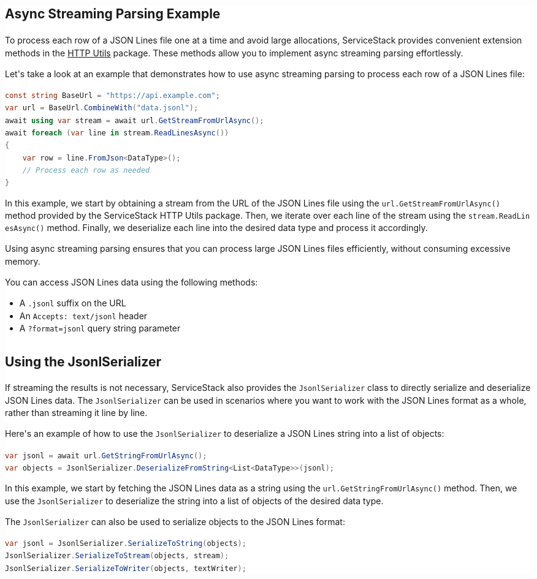## Async Streaming Parsing Example

To process each row of a JSON Lines file one at a time and avoid large allocations, ServiceStack provides convenient extension methods in the [HTTP Utils](https://docs.servicestack.net/http-utils) package. These methods allow you to implement async streaming parsing effortlessly.

Let's take a look at an example that demonstrates how to use async streaming parsing to process each row of a JSON Lines file:

```csharp
const string BaseUrl = "https://api.example.com";
var url = BaseUrl.CombineWith("data.jsonl");
await using var stream = await url.GetStreamFromUrlAsync();
await foreach (var line in stream.ReadLinesAsync())
{
    var row = line.FromJson<DataType>();
    // Process each row as needed
}
```

In this example, we start by obtaining a stream from the URL of the JSON Lines file using the `url.GetStreamFromUrlAsync()` method provided by the ServiceStack HTTP Utils package. Then, we iterate over each line of the stream using the `stream.ReadLinesAsync()` method. Finally, we deserialize each line into the desired data type and process it accordingly.

Using async streaming parsing ensures that you can process large JSON Lines files efficiently, without consuming excessive memory.

You can access JSON Lines data using the following methods:

- A `.jsonl` suffix on the URL
- An `Accepts: text/jsonl` header
- A `?format=jsonl` query string parameter

## Using the JsonlSerializer

If streaming the results is not necessary, ServiceStack also provides the `JsonlSerializer` class to directly serialize and deserialize JSON Lines data. The `JsonlSerializer` can be used in scenarios where you want to work with the JSON Lines format as a whole, rather than streaming it line by line.

Here's an example of how to use the `JsonlSerializer` to deserialize a JSON Lines string into a list of objects:

```csharp
var jsonl = await url.GetStringFromUrlAsync();
var objects = JsonlSerializer.DeserializeFromString<List<DataType>>(jsonl);
```

In this example, we start by fetching the JSON Lines data as a string using the `url.GetStringFromUrlAsync()` method. Then, we use the `JsonlSerializer` to deserialize the string into a list of objects of the desired data type.

The `JsonlSerializer` can also be used to serialize objects to the JSON Lines format:

```csharp
var jsonl = JsonlSerializer.SerializeToString(objects);
JsonlSerializer.SerializeToStream(objects, stream);
JsonlSerializer.SerializeToWriter(objects, textWriter);
```
